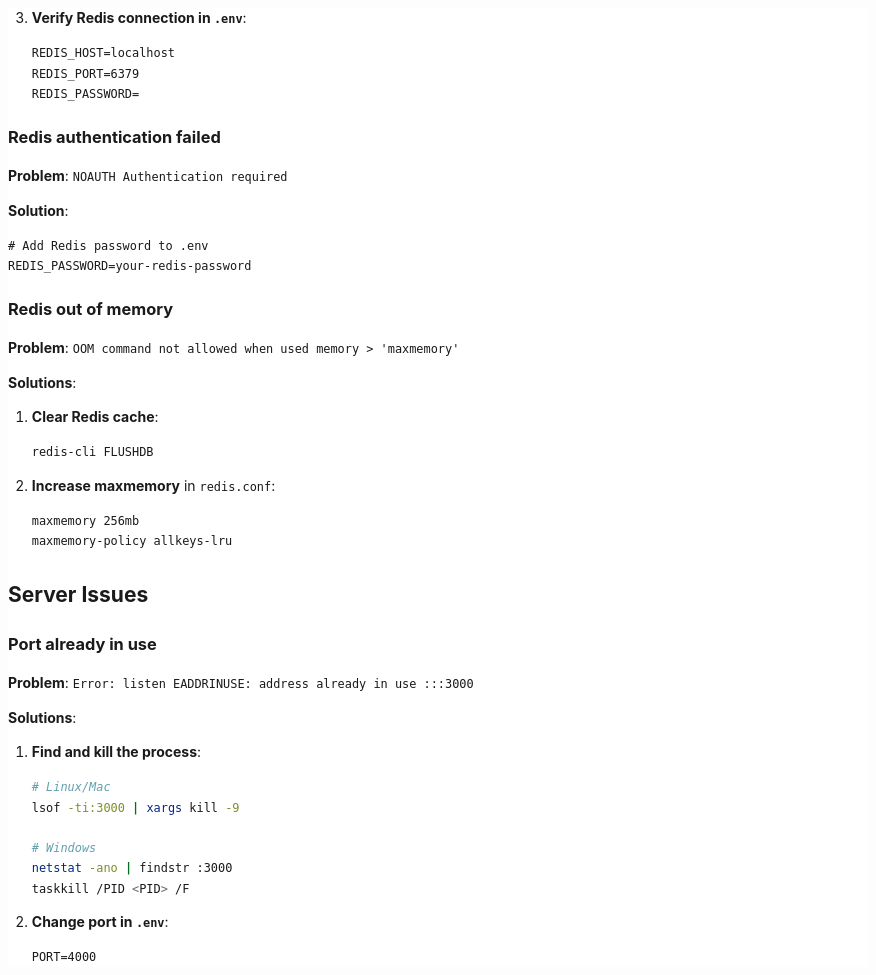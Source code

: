 3. **Verify Redis connection in `.env`**:
   ```env
   REDIS_HOST=localhost
   REDIS_PORT=6379
   REDIS_PASSWORD=
   ```

### Redis authentication failed

**Problem**: `NOAUTH Authentication required`

**Solution**:
```env
# Add Redis password to .env
REDIS_PASSWORD=your-redis-password
```

### Redis out of memory

**Problem**: `OOM command not allowed when used memory > 'maxmemory'`

**Solutions**:

1. **Clear Redis cache**:
   ```bash
   redis-cli FLUSHDB
   ```

2. **Increase maxmemory** in `redis.conf`:
   ```
   maxmemory 256mb
   maxmemory-policy allkeys-lru
   ```

## Server Issues

### Port already in use

**Problem**: `Error: listen EADDRINUSE: address already in use :::3000`

**Solutions**:

1. **Find and kill the process**:
   ```bash
   # Linux/Mac
   lsof -ti:3000 | xargs kill -9

   # Windows
   netstat -ano | findstr :3000
   taskkill /PID <PID> /F
   ```

2. **Change port in `.env`**:
   ```env
   PORT=4000
   ```

